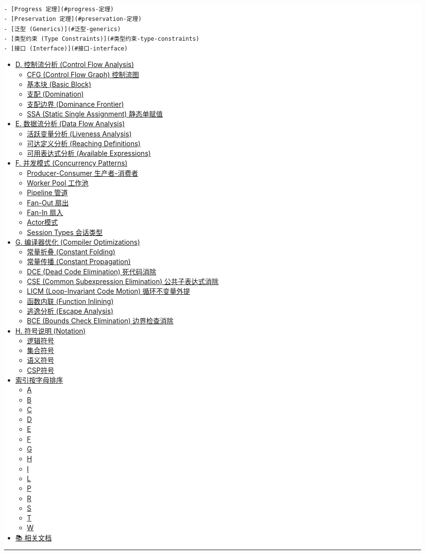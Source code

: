     - [Progress 定理](#progress-定理)
    - [Preservation 定理](#preservation-定理)
    - [泛型 (Generics)](#泛型-generics)
    - [类型约束 (Type Constraints)](#类型约束-type-constraints)
    - [接口 (Interface)](#接口-interface)
  - [D. 控制流分析 (Control Flow Analysis)](#d.-控制流分析-control-flow-analysis)
    - [CFG (Control Flow Graph) 控制流图](#cfg-control-flow-graph-控制流图)
    - [基本块 (Basic Block)](#基本块-basic-block)
    - [支配 (Domination)](#支配-domination)
    - [支配边界 (Dominance Frontier)](#支配边界-dominance-frontier)
    - [SSA (Static Single Assignment) 静态单赋值](#ssa-static-single-assignment-静态单赋值)
  - [E. 数据流分析 (Data Flow Analysis)](#e.-数据流分析-data-flow-analysis)
    - [活跃变量分析 (Liveness Analysis)](#活跃变量分析-liveness-analysis)
    - [可达定义分析 (Reaching Definitions)](#可达定义分析-reaching-definitions)
    - [可用表达式分析 (Available Expressions)](#可用表达式分析-available-expressions)
  - [F. 并发模式 (Concurrency Patterns)](#f.-并发模式-concurrency-patterns)
    - [Producer-Consumer 生产者-消费者](#producer-consumer-生产者-消费者)
    - [Worker Pool 工作池](#worker-pool-工作池)
    - [Pipeline 管道](#pipeline-管道)
    - [Fan-Out 扇出](#fan-out-扇出)
    - [Fan-In 扇入](#fan-in-扇入)
    - [Actor模式](#actor模式)
    - [Session Types 会话类型](#session-types-会话类型)
  - [G. 编译器优化 (Compiler Optimizations)](#g.-编译器优化-compiler-optimizations)
    - [常量折叠 (Constant Folding)](#常量折叠-constant-folding)
    - [常量传播 (Constant Propagation)](#常量传播-constant-propagation)
    - [DCE (Dead Code Elimination) 死代码消除](#dce-dead-code-elimination-死代码消除)
    - [CSE (Common Subexpression Elimination) 公共子表达式消除](#cse-common-subexpression-elimination-公共子表达式消除)
    - [LICM (Loop-Invariant Code Motion) 循环不变量外提](#licm-loop-invariant-code-motion-循环不变量外提)
    - [函数内联 (Function Inlining)](#函数内联-function-inlining)
    - [逃逸分析 (Escape Analysis)](#逃逸分析-escape-analysis)
    - [BCE (Bounds Check Elimination) 边界检查消除](#bce-bounds-check-elimination-边界检查消除)
  - [H. 符号说明 (Notation)](#h.-符号说明-notation)
    - [逻辑符号](#逻辑符号)
    - [集合符号](#集合符号)
    - [语义符号](#语义符号)
    - [CSP符号](#csp符号)
  - [索引按字母排序](#索引按字母排序)
    - [A](#活跃变量分析-liveness-analysis)
    - [B](#bce-bounds-check-elimination-边界检查消除)
    - [C](#csp-communicating-sequential-processes)
    - [D](#支配-domination)
    - [E](#e)
    - [F](#f)
    - [G](#goroutine-协程)
    - [H](#h)
    - [I](#函数内联-function-inlining)
    - [L](#活跃变量分析-liveness-analysis)
    - [P](#csp-communicating-sequential-processes)
    - [R](#可达定义分析-reaching-definitions)
    - [S](#csp-communicating-sequential-processes)
    - [T](#t)
    - [W](#w)
  - [📚 相关文档](#相关文档)

---